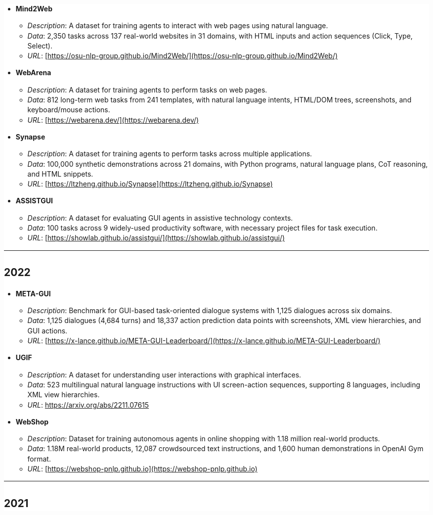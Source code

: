 - **Mind2Web**  
  - *Description*: A dataset for training agents to interact with web pages using natural language.  
  - *Data*: 2,350 tasks across 137 real-world websites in 31 domains, with HTML inputs and action sequences (Click, Type, Select).  
  - *URL*: [https://osu-nlp-group.github.io/Mind2Web/](https://osu-nlp-group.github.io/Mind2Web/)

- **WebArena**  
  - *Description*: A dataset for training agents to perform tasks on web pages.  
  - *Data*: 812 long-term web tasks from 241 templates, with natural language intents, HTML/DOM trees, screenshots, and keyboard/mouse actions.  
  - *URL*: [https://webarena.dev/](https://webarena.dev/)

- **Synapse**  
  - *Description*: A dataset for training agents to perform tasks across multiple applications.  
  - *Data*: 100,000 synthetic demonstrations across 21 domains, with Python programs, natural language plans, CoT reasoning, and HTML snippets.  
  - *URL*: [https://ltzheng.github.io/Synapse](https://ltzheng.github.io/Synapse)

- **ASSISTGUI**  
  - *Description*: A dataset for evaluating GUI agents in assistive technology contexts.  
  - *Data*: 100 tasks across 9 widely-used productivity software, with necessary project files for task execution.  
  - *URL*: [https://showlab.github.io/assistgui/](https://showlab.github.io/assistgui/)

---

## 2022

- **META-GUI**  
  - *Description*: Benchmark for GUI-based task-oriented dialogue systems with 1,125 dialogues across six domains.  
  - *Data*: 1,125 dialogues (4,684 turns) and 18,337 action prediction data points with screenshots, XML view hierarchies, and GUI actions.  
  - *URL*: [https://x-lance.github.io/META-GUI-Leaderboard/](https://x-lance.github.io/META-GUI-Leaderboard/)

- **UGIF**  
  - *Description*: A dataset for understanding user interactions with graphical interfaces.  
  - *Data*: 523 multilingual natural language instructions with UI screen-action sequences, supporting 8 languages, including XML view hierarchies.  
  - *URL*: https://arxiv.org/abs/2211.07615

- **WebShop**  
  - *Description*: Dataset for training autonomous agents in online shopping with 1.18 million real-world products.  
  - *Data*: 1.18M real-world products, 12,087 crowdsourced text instructions, and 1,600 human demonstrations in OpenAI Gym format.  
  - *URL*: [https://webshop-pnlp.github.io](https://webshop-pnlp.github.io)

---

## 2021
